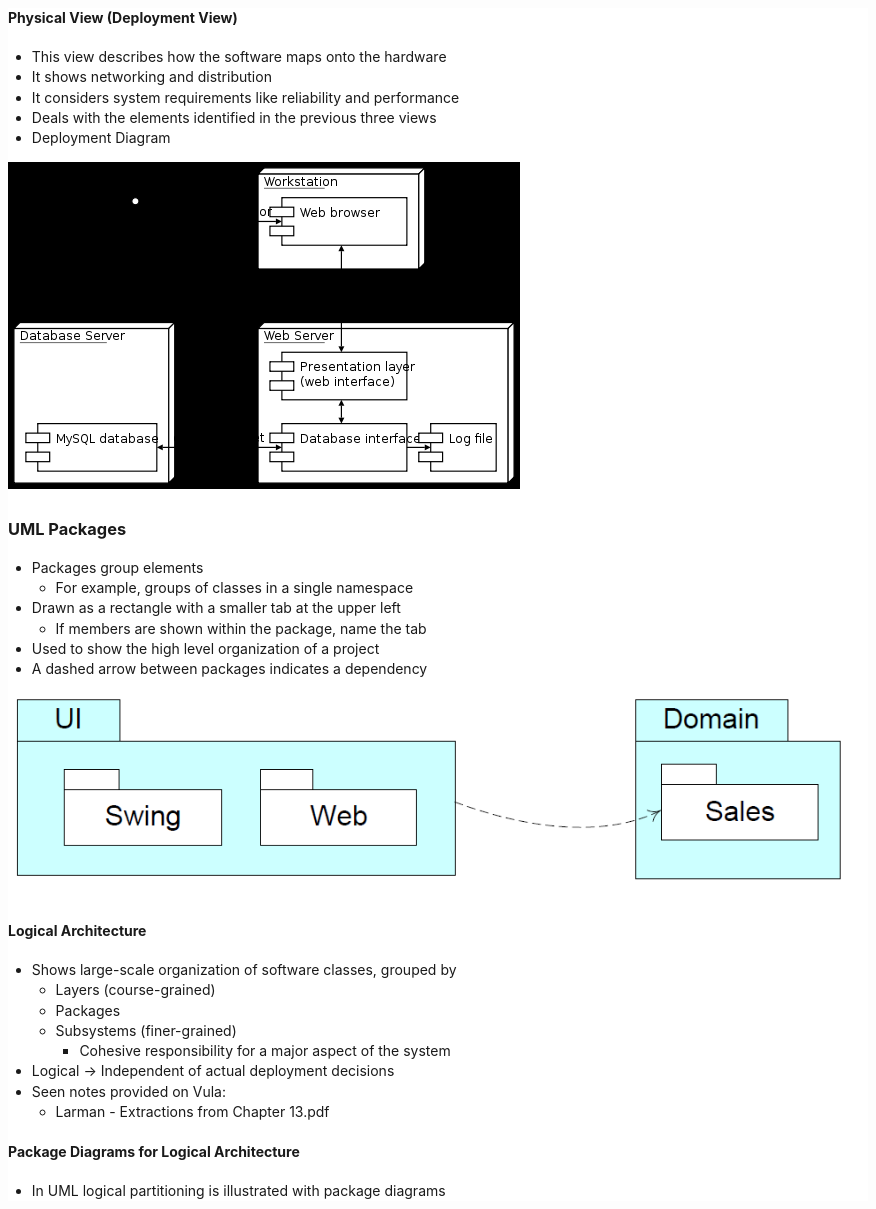 #### Physical View (Deployment View)
* This view describes how the software maps onto the hardware
* It shows networking and distribution
* It considers system requirements like reliability and performance
* Deals with the elements identified in the previous three views
* Deployment Diagram

![Deployment View](img/deploymentview.png)
### UML Packages
* Packages group elements
    * For example, groups of classes in a single namespace
* Drawn as a rectangle with a smaller tab at the upper left
    * If members are shown within the package, name the tab
* Used to show the high level organization of a project
* A dashed arrow between packages indicates a dependency

![UML Packages](img/umlpackages.png)
#### Logical Architecture
* Shows large-scale organization of software classes, grouped by
    * Layers (course-grained)
    * Packages
    * Subsystems (finer-grained)
        * Cohesive responsibility for a major aspect of the system
*  Logical -> Independent of actual deployment decisions
*  Seen notes provided on Vula:
    *  Larman - Extractions from Chapter 13.pdf
#### Package Diagrams for Logical Architecture
* In UML logical partitioning is illustrated with package diagrams
